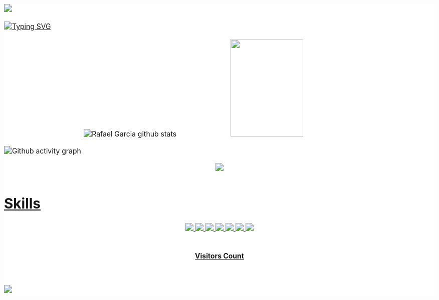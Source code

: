 <img width=100% src="https://capsule-render.vercel.app/api?type=waving&color=00bfbf&height=120&section=header"/>

[![Typing SVG](https://readme-typing-svg.herokuapp.com/?color=00bfbf&size=35&center=true&vCenter=true&width=1000&lines=HELLO,+MY+NAME+is+Rafael+Garcia;Be+Welcome!+:%29)](https://git.io/typing-svg)

<div align="center">  
  <img width="49%" height="195px" src="https://github-readme-stats.vercel.app/api?username=RafaelGarcia5&show_icons=true&count_private=true&hide_border=true&title_color=00bfbf&icon_color=00bfbf&text_color=c9d1d9&bg_color=0d1117"  alt="Rafael Garcia github stats" /> 
  
  <img width="41%" height="195px" src="https://github-readme-stats.vercel.app/api/top-langs/?username=RafaelGarcia5&layout=compact&hide_border=true&title_color=00bfbf&text_color=00bfbf&bg_color=0d1117" />
</div>


![Github activity graph](https://github-readme-activity-graph.cyclic.app/graph?username=RafaelGarcia5&theme=gotham)

<div align="center">  
<a href="https://www.linkedin.com/in/rafael-garcia-0a0ab422b/" target="_blank"><img src="https://img.shields.io/badge/LinkedIn-0077B5?style=for-the-badge&logo=linkedin&logoColor=white"</a>
</div>
  
 # Skills
  
<div display="flex" align="center">
  <img src="https://img.shields.io/badge/Javascript-323330?style=for-the-badge&logo=javascript&logoColor=F7DF1E" /> 
  <img src="https://img.shields.io/badge/TypeScript-007ACC?style=for-the-badge&logo=typescript&logoColor=white" /> 
  <img src="https://img.shields.io/badge/React-20232A?style=for-the-badge&logo=react&logoColor=61DAFB"/>
  <img src="https://img.shields.io/badge/next.js-000000?style=for-the-badge&logo=nextdotjs&logoColor=white"/>
  <img src="https://img.shields.io/badge/HTML5-E34F26?style=for-the-badge&logo=html5&logoColor=white"/>
  <img src="https://img.shields.io/badge/Git-E34F26?style=for-the-badge&logo=git&logoColor=white"/>
  <img src="https://img.shields.io/badge/CSS3-1572B6?style=for-the-badge&logo=css3&logoColor=white"/>
</div>
  
<div align="center">
  <br><p align="centre"><b>Visitors Count</b></p>  

<br></div>
  
 <img width=100% src="https://capsule-render.vercel.app/api?type=waving&color=00bfbf&height=120&section=footer"/>
